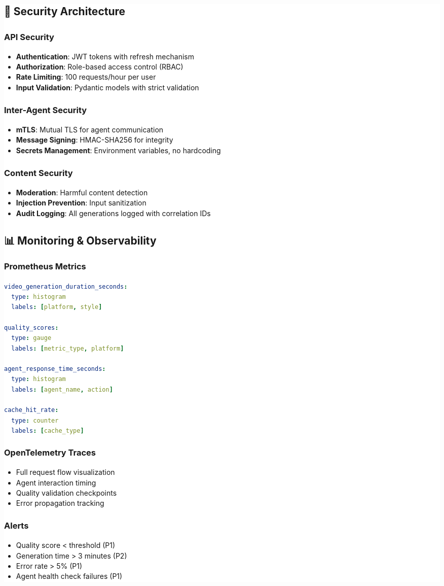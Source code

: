 ## 🔐 Security Architecture

### API Security
- **Authentication**: JWT tokens with refresh mechanism
- **Authorization**: Role-based access control (RBAC)
- **Rate Limiting**: 100 requests/hour per user
- **Input Validation**: Pydantic models with strict validation

### Inter-Agent Security
- **mTLS**: Mutual TLS for agent communication
- **Message Signing**: HMAC-SHA256 for integrity
- **Secrets Management**: Environment variables, no hardcoding

### Content Security
- **Moderation**: Harmful content detection
- **Injection Prevention**: Input sanitization
- **Audit Logging**: All generations logged with correlation IDs

## 📊 Monitoring & Observability

### Prometheus Metrics
```yaml
video_generation_duration_seconds:
  type: histogram
  labels: [platform, style]
  
quality_scores:
  type: gauge
  labels: [metric_type, platform]
  
agent_response_time_seconds:
  type: histogram
  labels: [agent_name, action]
  
cache_hit_rate:
  type: counter
  labels: [cache_type]
```

### OpenTelemetry Traces
- Full request flow visualization
- Agent interaction timing
- Quality validation checkpoints
- Error propagation tracking

### Alerts
- Quality score < threshold (P1)
- Generation time > 3 minutes (P2)
- Error rate > 5% (P1)
- Agent health check failures (P1)
